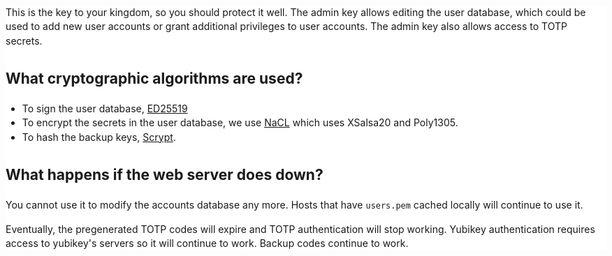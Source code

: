 This is the key to your kingdom, so you should protect it well. The admin key allows editing the user database, which could be used to add new user accounts or grant additional privileges to user accounts. The admin key also allows access to TOTP secrets. 

## What cryptographic algorithms are used?

* To sign the user database, [ED25519](http://ed25519.cr.yp.to/)
* To encrypt the secrets in the user database, we use [NaCL](https://godoc.org/golang.org/x/crypto/nacl/secretbox) which uses XSalsa20 and Poly1305.
* To hash the backup keys, [Scrypt](http://www.tarsnap.com/scrypt/scrypt.pdf).

## What happens if the web server does down?

You cannot use it to modify the accounts database any more. Hosts that have `users.pem` cached locally will continue to use it.

Eventually, the pregenerated TOTP codes will expire and TOTP authentication will stop working. Yubikey authentication requires access to yubikey's servers so it will continue to work. Backup codes continue to work.
